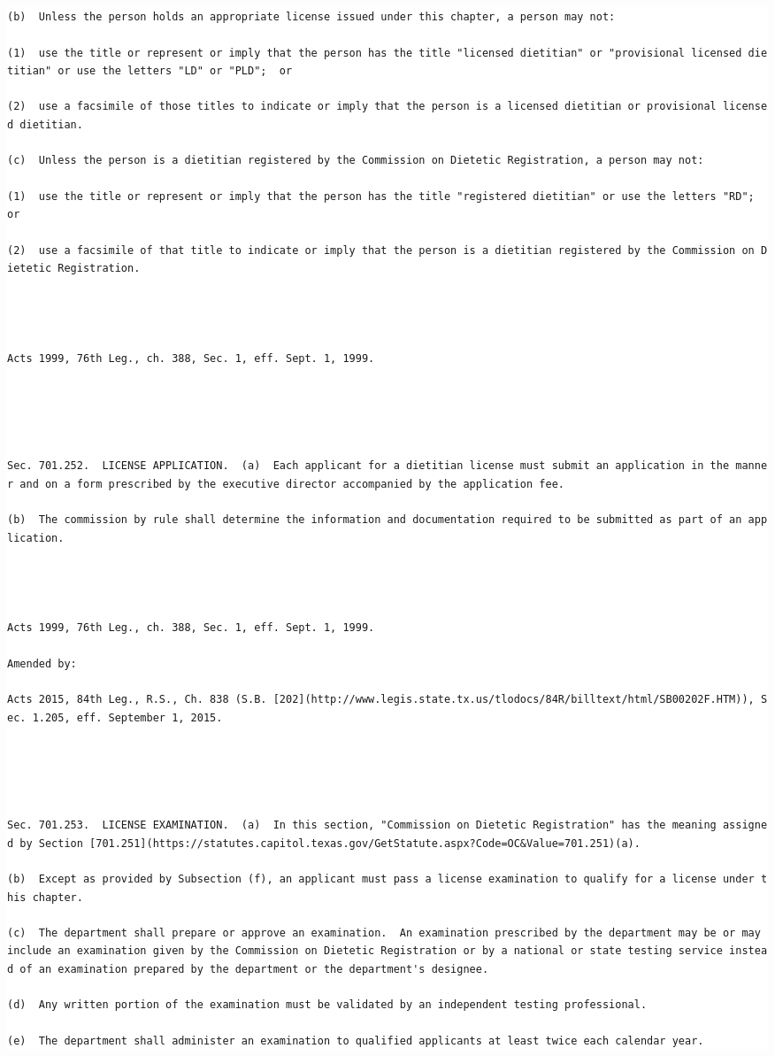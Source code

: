     (b)  Unless the person holds an appropriate license issued under this chapter, a person may not:
    
    (1)  use the title or represent or imply that the person has the title "licensed dietitian" or "provisional licensed dietitian" or use the letters "LD" or "PLD";  or
    
    (2)  use a facsimile of those titles to indicate or imply that the person is a licensed dietitian or provisional licensed dietitian.
    
    (c)  Unless the person is a dietitian registered by the Commission on Dietetic Registration, a person may not:
    
    (1)  use the title or represent or imply that the person has the title "registered dietitian" or use the letters "RD";  or
    
    (2)  use a facsimile of that title to indicate or imply that the person is a dietitian registered by the Commission on Dietetic Registration.
    
    
    
    
    Acts 1999, 76th Leg., ch. 388, Sec. 1, eff. Sept. 1, 1999.
    
    
    
    
    
    Sec. 701.252.  LICENSE APPLICATION.  (a)  Each applicant for a dietitian license must submit an application in the manner and on a form prescribed by the executive director accompanied by the application fee.
    
    (b)  The commission by rule shall determine the information and documentation required to be submitted as part of an application.
    
    
    
    
    Acts 1999, 76th Leg., ch. 388, Sec. 1, eff. Sept. 1, 1999.
    
    Amended by: 
    
    Acts 2015, 84th Leg., R.S., Ch. 838 (S.B. [202](http://www.legis.state.tx.us/tlodocs/84R/billtext/html/SB00202F.HTM)), Sec. 1.205, eff. September 1, 2015.
    
    
    
    
    
    Sec. 701.253.  LICENSE EXAMINATION.  (a)  In this section, "Commission on Dietetic Registration" has the meaning assigned by Section [701.251](https://statutes.capitol.texas.gov/GetStatute.aspx?Code=OC&Value=701.251)(a).
    
    (b)  Except as provided by Subsection (f), an applicant must pass a license examination to qualify for a license under this chapter.
    
    (c)  The department shall prepare or approve an examination.  An examination prescribed by the department may be or may include an examination given by the Commission on Dietetic Registration or by a national or state testing service instead of an examination prepared by the department or the department's designee.
    
    (d)  Any written portion of the examination must be validated by an independent testing professional.
    
    (e)  The department shall administer an examination to qualified applicants at least twice each calendar year.
    